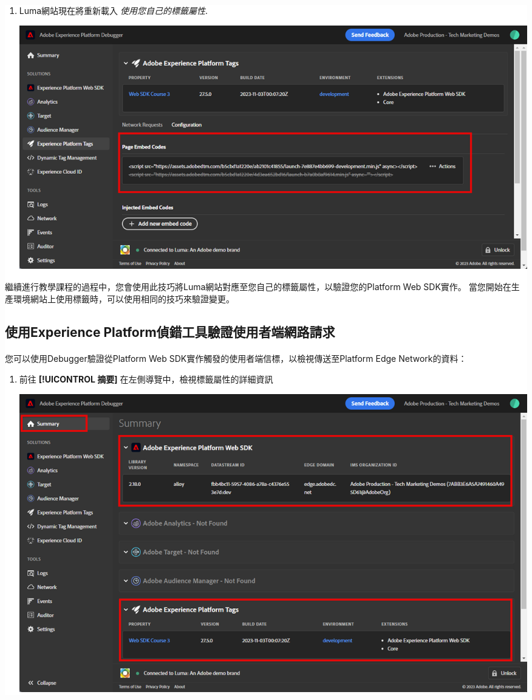 1. Luma網站現在將重新載入 _使用您自己的標籤屬性_.

   ![已取代標籤屬性](assets/validate-switch-success.png)

繼續進行教學課程的過程中，您會使用此技巧將Luma網站對應至您自己的標籤屬性，以驗證您的Platform Web SDK實作。 當您開始在生產環境網站上使用標籤時，可以使用相同的技巧來驗證變更。

## 使用Experience Platform偵錯工具驗證使用者端網路請求

您可以使用Debugger驗證從Platform Web SDK實作觸發的使用者端信標，以檢視傳送至Platform Edge Network的資料：

1. 前往 **[!UICONTROL 摘要]** 在左側導覽中，檢視標籤屬性的詳細資訊

   ![摘要標籤](assets/validate-summary.png)
